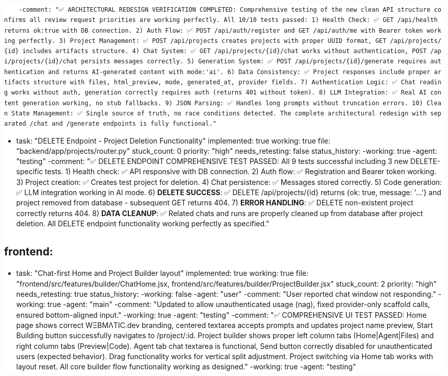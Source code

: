         -comment: "✅ ARCHITECTURAL REDESIGN VERIFICATION COMPLETED: Comprehensive testing of the new clean API structure confirms all review request priorities are working perfectly. All 10/10 tests passed: 1) Health Check: ✅ GET /api/health returns ok:true with DB connection. 2) Auth Flow: ✅ POST /api/auth/register and GET /api/auth/me with Bearer token working perfectly. 3) Project Management: ✅ POST /api/projects creates projects with proper UUID format, GET /api/projects/{id} includes artifacts structure. 4) Chat System: ✅ GET /api/projects/{id}/chat works without authentication, POST /api/projects/{id}/chat persists messages correctly. 5) Generation System: ✅ POST /api/projects/{id}/generate requires authentication and returns AI-generated content with mode:'ai'. 6) Data Consistency: ✅ Project responses include proper artifacts structure with files, html_preview, mode, generated_at, provider fields. 7) Authentication Logic: ✅ Chat reading works without auth, generation correctly requires auth (returns 401 without token). 8) LLM Integration: ✅ Real AI content generation working, no stub fallbacks. 9) JSON Parsing: ✅ Handles long prompts without truncation errors. 10) Clean State Management: ✅ Single source of truth, no race conditions detected. The complete architectural redesign with separated /chat and /generate endpoints is fully functional."
  - task: "DELETE Endpoint - Project Deletion Functionality"
    implemented: true
    working: true
    file: "backend/app/projects/router.py"
    stuck_count: 0
    priority: "high"
    needs_retesting: false
    status_history:
        -working: true
        -agent: "testing"
        -comment: "✅ DELETE ENDPOINT COMPREHENSIVE TEST PASSED: All 9 tests successful including 3 new DELETE-specific tests. 1) Health check: ✅ API responsive with DB connection. 2) Auth flow: ✅ Registration and Bearer token working. 3) Project creation: ✅ Creates test project for deletion. 4) Chat persistence: ✅ Messages stored correctly. 5) Code generation: ✅ LLM integration working in AI mode. 6) **DELETE SUCCESS**: ✅ DELETE /api/projects/{id} returns {ok: true, message: '...'} and project removed from database - subsequent GET returns 404. 7) **ERROR HANDLING**: ✅ DELETE non-existent project correctly returns 404. 8) **DATA CLEANUP**: ✅ Related chats and runs are properly cleaned up from database after project deletion. All DELETE endpoint functionality working perfectly as specified."

## frontend:
  - task: "Chat-first Home and Project Builder layout"
    implemented: true
    working: true
    file: "frontend/src/features/builder/ChatHome.jsx, frontend/src/features/builder/ProjectBuilder.jsx"
    stuck_count: 2
    priority: "high"
    needs_retesting: true
    status_history:
        -working: false
        -agent: "user"
        -comment: "User reported chat window not responding."
        -working: true
        -agent: "main"
        -comment: "Updated to allow unauthenticated usage (nag), fixed provider-only scaffold calls, ensured bottom-aligned input."
        -working: true
        -agent: "testing"
        -comment: "✅ COMPREHENSIVE UI TEST PASSED: Home page shows correct WΞBMΛTIC.dev branding, centered textarea accepts prompts and updates project name preview, Start Building button successfully navigates to /project/:id. Project builder shows proper left column tabs (Home|Agent|Files) and right column tabs (Preview|Code). Agent tab chat textarea is functional, Send button correctly disabled for unauthenticated users (expected behavior). Drag functionality works for vertical split adjustment. Project switching via Home tab works with layout reset. All core builder flow functionality working as designed."
        -working: true
        -agent: "testing"